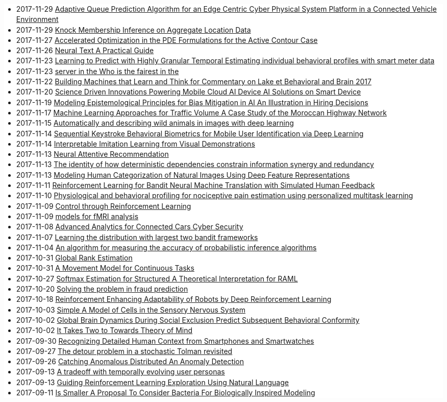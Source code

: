 - 2017-11-29 [Adaptive Queue Prediction Algorithm for an Edge Centric Cyber Physical System Platform in a Connected Vehicle Environment](https://arxiv.org/pdf/1712.05837)
- 2017-11-29 [Knock Membership Inference on Aggregate Location Data](https://arxiv.org/pdf/1708.06145)
- 2017-11-27 [Accelerated Optimization in the PDE Formulations for the Active Contour Case](https://arxiv.org/pdf/1711.09867)
- 2017-11-26 [Neural Text A Practical Guide](https://arxiv.org/pdf/1711.09534)
- 2017-11-23 [Learning to Predict with Highly Granular Temporal Estimating individual behavioral profiles with smart meter data](https://arxiv.org/pdf/1711.05656)
- 2017-11-23 [server in the Who is the fairest in the](https://arxiv.org/pdf/1711.08801)
- 2017-11-22 [Building Machines that Learn and Think for Commentary on Lake et Behavioral and Brain 2017](https://arxiv.org/pdf/1711.08378)
- 2017-11-20 [Science Driven Innovations Powering Mobile Cloud AI Device AI Solutions on Smart Device](https://arxiv.org/pdf/1711.07580)
- 2017-11-19 [Modeling Epistemological Principles for Bias Mitigation in AI An Illustration in Hiring Decisions](https://arxiv.org/pdf/1711.07111)
- 2017-11-17 [Machine Learning Approaches for Traffic Volume A Case Study of the Moroccan Highway Network](https://arxiv.org/pdf/1711.06779)
- 2017-11-15 [Automatically and describing wild animals in images with deep learning](https://arxiv.org/pdf/1703.05830)
- 2017-11-14 [Sequential Keystroke Behavioral Biometrics for Mobile User Identification via Deep Learning](https://arxiv.org/pdf/1711.02703)
- 2017-11-14 [Interpretable Imitation Learning from Visual Demonstrations](https://arxiv.org/pdf/1703.08840)
- 2017-11-13 [Neural Attentive Recommendation](https://arxiv.org/pdf/1711.04725)
- 2017-11-13 [The identity of how deterministic dependencies constrain information synergy and redundancy](https://arxiv.org/pdf/1711.11408)
- 2017-11-13 [Modeling Human Categorization of Natural Images Using Deep Feature Representations](https://arxiv.org/pdf/1711.04855)
- 2017-11-11 [Reinforcement Learning for Bandit Neural Machine Translation with Simulated Human Feedback](https://arxiv.org/pdf/1707.07402)
- 2017-11-10 [Physiological and behavioral profiling for nociceptive pain estimation using personalized multitask learning](https://arxiv.org/pdf/1711.04036)
- 2017-11-09 [Control through Reinforcement Learning](https://arxiv.org/pdf/1711.03467)
- 2017-11-09 [models for fMRI analysis](https://arxiv.org/pdf/1711.03058)
- 2017-11-08 [Advanced Analytics for Connected Cars Cyber Security](https://arxiv.org/pdf/1711.01939)
- 2017-11-07 [Learning the distribution with largest two bandit frameworks](https://arxiv.org/pdf/1702.00001)
- 2017-11-04 [An algorithm for measuring the accuracy of probabilistic inference algorithms](https://arxiv.org/pdf/1705.07224)
- 2017-10-31 [Global Rank Estimation](https://arxiv.org/pdf/1710.11341)
- 2017-10-31 [A Movement Model for Continuous Tasks](https://arxiv.org/pdf/1702.07319)
- 2017-10-27 [Softmax Estimation for Structured A Theoretical Interpretation for RAML](https://arxiv.org/pdf/1705.07136)
- 2017-10-20 [Solving the problem in fraud prediction](https://arxiv.org/pdf/1710.07709)
- 2017-10-18 [Reinforcement Enhancing Adaptability of Robots by Deep Reinforcement Learning](https://arxiv.org/pdf/1710.06117)
- 2017-10-03 [Simple A Model of Cells in the Sensory Nervous System](https://arxiv.org/pdf/1710.01347)
- 2017-10-02 [Global Brain Dynamics During Social Exclusion Predict Subsequent Behavioral Conformity](https://arxiv.org/pdf/1710.00869)
- 2017-10-02 [It Takes Two to Towards Theory of Mind](https://arxiv.org/pdf/1704.00717)
- 2017-09-30 [Recognizing Detailed Human Context from Smartphones and Smartwatches](https://arxiv.org/pdf/1609.06354)
- 2017-09-27 [The detour problem in a stochastic Tolman revisited](https://arxiv.org/pdf/1709.09761)
- 2017-09-26 [Catching Anomalous Distributed An Anomaly Detection](https://arxiv.org/pdf/1709.08830)
- 2017-09-13 [A tradeoff with temporally evolving user personas](https://arxiv.org/pdf/1704.07554)
- 2017-09-13 [Guiding Reinforcement Learning Exploration Using Natural Language](https://arxiv.org/pdf/1707.08616)
- 2017-09-11 [Is Smaller A Proposal To Consider Bacteria For Biologically Inspired Modeling](https://arxiv.org/pdf/1709.04300)